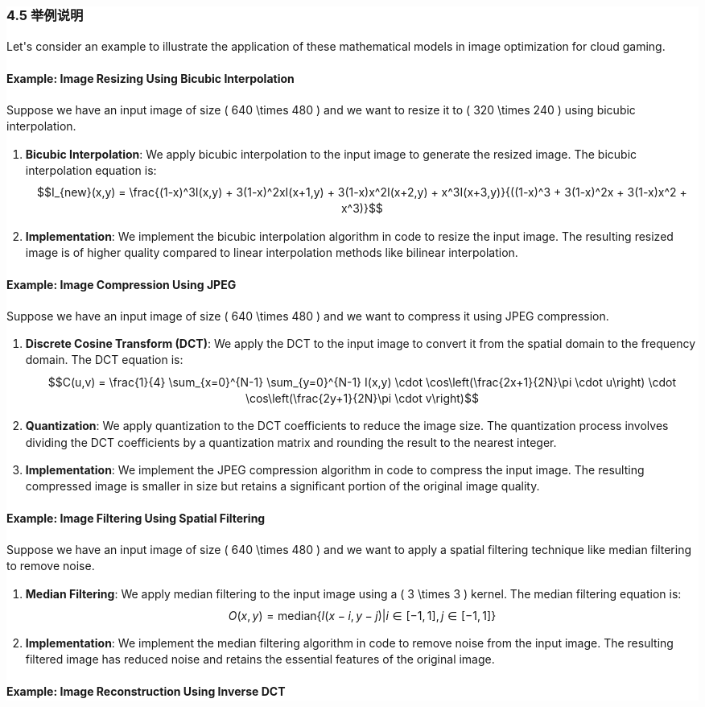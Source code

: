 ### 4.5 举例说明

Let's consider an example to illustrate the application of these mathematical models in image optimization for cloud gaming.

#### Example: Image Resizing Using Bicubic Interpolation

Suppose we have an input image of size \( 640 \times 480 \) and we want to resize it to \( 320 \times 240 \) using bicubic interpolation.

1. **Bicubic Interpolation**:
   We apply bicubic interpolation to the input image to generate the resized image. The bicubic interpolation equation is:
   $$I_{new}(x,y) = \frac{(1-x)^3I(x,y) + 3(1-x)^2xI(x+1,y) + 3(1-x)x^2I(x+2,y) + x^3I(x+3,y)}{((1-x)^3 + 3(1-x)^2x + 3(1-x)x^2 + x^3)}$$
   
2. **Implementation**:
   We implement the bicubic interpolation algorithm in code to resize the input image. The resulting resized image is of higher quality compared to linear interpolation methods like bilinear interpolation.

#### Example: Image Compression Using JPEG

Suppose we have an input image of size \( 640 \times 480 \) and we want to compress it using JPEG compression.

1. **Discrete Cosine Transform (DCT)**:
   We apply the DCT to the input image to convert it from the spatial domain to the frequency domain. The DCT equation is:
   $$C(u,v) = \frac{1}{4} \sum_{x=0}^{N-1} \sum_{y=0}^{N-1} I(x,y) \cdot \cos\left(\frac{2x+1}{2N}\pi \cdot u\right) \cdot \cos\left(\frac{2y+1}{2N}\pi \cdot v\right)$$
   
2. **Quantization**:
   We apply quantization to the DCT coefficients to reduce the image size. The quantization process involves dividing the DCT coefficients by a quantization matrix and rounding the result to the nearest integer.

3. **Implementation**:
   We implement the JPEG compression algorithm in code to compress the input image. The resulting compressed image is smaller in size but retains a significant portion of the original image quality.

#### Example: Image Filtering Using Spatial Filtering

Suppose we have an input image of size \( 640 \times 480 \) and we want to apply a spatial filtering technique like median filtering to remove noise.

1. **Median Filtering**:
   We apply median filtering to the input image using a \( 3 \times 3 \) kernel. The median filtering equation is:
   $$O(x,y) = \text{median}\{I(x-i,y-j) | i \in [-1, 1], j \in [-1, 1]\}$$
   
2. **Implementation**:
   We implement the median filtering algorithm in code to remove noise from the input image. The resulting filtered image has reduced noise and retains the essential features of the original image.

#### Example: Image Reconstruction Using Inverse DCT
